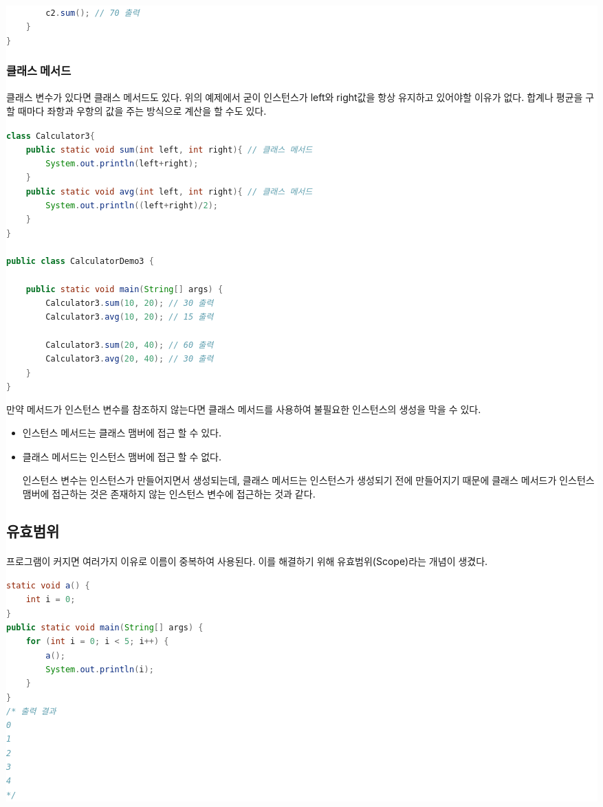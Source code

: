 ```Java
        c2.sum(); // 70 출력
    }
}
```

### 클래스 메서드

클래스 변수가 있다면 클래스 메서드도 있다. 위의 예제에서 굳이 인스턴스가 left와 right값을 항상 유지하고 있어야할 이유가 없다. 합계나 평균을 구할 때마다 좌항과 우항의 값을 주는 방식으로 계산을 할 수도 있다.

```Java
class Calculator3{
    public static void sum(int left, int right){ // 클래스 메서드
        System.out.println(left+right);
    } 
    public static void avg(int left, int right){ // 클래스 메서드
        System.out.println((left+right)/2);
    }
}
 
public class CalculatorDemo3 {
     
    public static void main(String[] args) {
        Calculator3.sum(10, 20); // 30 출력
        Calculator3.avg(10, 20); // 15 출력
         
        Calculator3.sum(20, 40); // 60 출력
        Calculator3.avg(20, 40); // 30 출력
    }
}
```

만약 메서드가 인스턴스 변수를 참조하지 않는다면 클래스 메서드를 사용하여 불필요한 인스턴스의 생성을 막을 수 있다.

- 인스턴스 메서드는 클래스 맴버에 접근 할 수 있다.

- 클래스 메서드는 인스턴스 맴버에 접근 할 수 없다.

  인스턴스 변수는 인스턴스가 만들어지면서 생성되는데, 클래스 메서드는 인스턴스가 생성되기 전에 만들어지기 때문에 클래스 메서드가 인스턴스 맴버에 접근하는 것은 존재하지 않는 인스턴스 변수에 접근하는 것과 같다.

## 유효범위

프로그램이 커지면 여러가지 이유로 이름이 중복하여 사용된다. 이를 해결하기 위해 유효범위(Scope)라는 개념이 생겼다.

```Java
static void a() {
    int i = 0;
}
public static void main(String[] args) {
    for (int i = 0; i < 5; i++) {
        a();
        System.out.println(i);
    }
}
/* 출력 결과
0
1
2
3
4
*/
```
